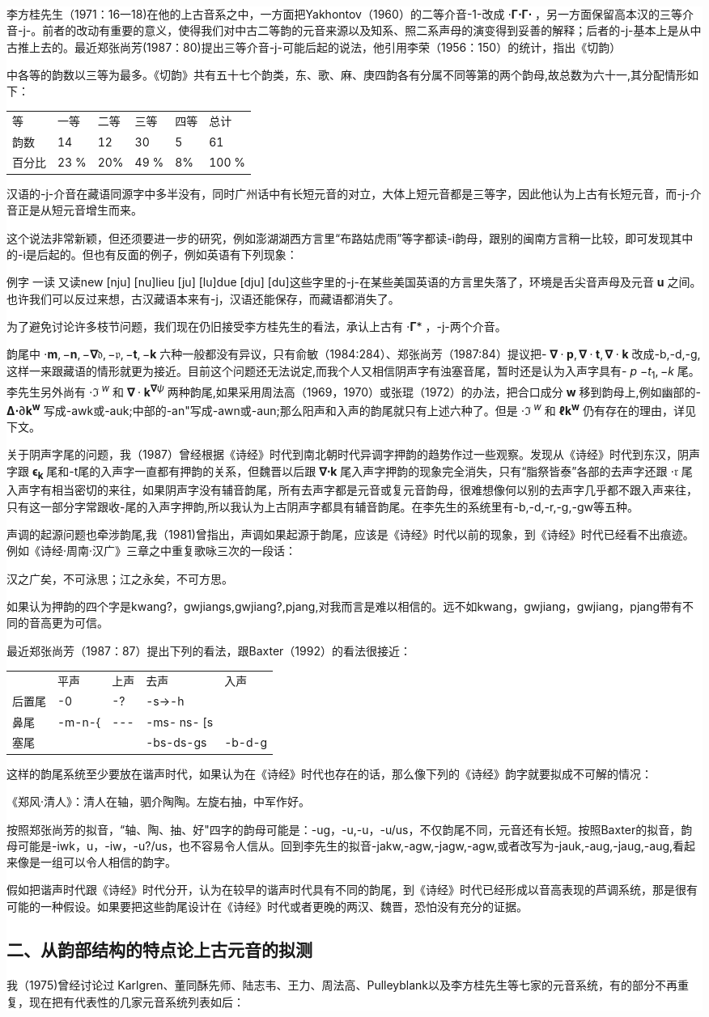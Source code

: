 李方桂先生（1971：16一18)在他的上古音系之中，一方面把Yakhontov（1960）的二等介音-1-改成 $\cdot\pmb{\Gamma}\pmb{\cdot}\pmb{\Gamma}\pmb{\cdot}$ ，另一方面保留高本汉的三等介音-j-。前者的改动有重要的意义，使得我们对中古二等韵的元音来源以及知系、照二系声母的演变得到妥善的解释；后者的-j-基本上是从中古推上去的。最近郑张尚芳(1987：80)提出三等介音-j-可能后起的说法，他引用李荣（1956：150）的统计，指出《切韵）  

中各等的韵数以三等为最多。《切韵》共有五十七个韵类，东、歌、麻、庚四韵各有分属不同等第的两个韵母,故总数为六十一,其分配情形如下：  

<html><body><table><tr><td>等</td><td>一等</td><td>二等</td><td>三等</td><td>四等</td><td>总计</td></tr><tr><td>韵数</td><td>14</td><td>12</td><td>30</td><td>5</td><td>61</td></tr><tr><td>百分比</td><td>23 %</td><td>20%</td><td>49 %</td><td>8%</td><td>100 %</td></tr></table></body></html>  

汉语的-j-介音在藏语同源字中多半没有，同时广州话中有长短元音的对立，大体上短元音都是三等字，因此他认为上古有长短元音，而-j-介音正是从短元音增生而来。  

这个说法非常新颖，但还须要进一步的研究，例如澎湖湖西方言里“布路姑虎雨”等字都读-i韵母，跟别的闽南方言稍一比较，即可发现其中的-i是后起的。但也有反面的例子，例如英语有下列现象：  

例字 一读 又读new [nju] [nu]lieu [ju] [lu]due [dju] [du]这些字里的-j-在某些美国英语的方言里失落了，环境是舌尖音声母及元音 $\mathbf{u}$ 之间。也许我们可以反过来想，古汉藏语本来有-j，汉语还能保存，而藏语都消失了。  

为了避免讨论许多枝节问题，我们现在仍旧接受李方桂先生的看法，承认上古有 $\cdot\pmb{\Gamma}\ast$ ，-j-两个介音。  

韵尾中 $\cdot\mathbf{m},-\mathbf{n},-\mathbf{\nabla}\mathfrak{d},-\mathfrak{p},-\mathbf{t},-\mathbf{k}$ 六种一般都没有异议，只有俞敏（1984:284）、郑张尚芳（1987:84）提议把- $\mathbf{\nabla}\cdot\mathbf{p},\mathbf{\nabla}\cdot\mathbf{t},\mathbf{\nabla}\cdot\mathbf{k}$ 改成-b,-d,-g,这样一来跟藏语的情形就更为接近。目前这个问题还无法说定,而我个人又相信阴声字有浊塞音尾，暂时还是认为入声字具有- $p$ $-t_{1},-k$ 尾。李先生另外尚有 $\cdot\mathfrak{I}^{\ w}$ 和 $\mathbf{\nabla}\cdot\mathbf{k}^{\mathbf{\nabla}\psi}$ 两种韵尾,如果采用周法高（1969，1970）或张琨（1972）的办法，把合口成分 $\mathbf{w}$ 移到韵母上,例如幽部的- $\mathbf{\Delta}\mathbf{\cdot}\partial\mathbf{k}^{\mathbf{w}}$ 写成-awk或-auk;中部的-an"写成-awn或-aun;那么阳声和入声的韵尾就只有上述六种了。但是 $\cdot\boldsymbol{\mathfrak{I}}^{\ w}$ 和 $\mathbf{\mathbf{\mathbf{\ell}}}\mathbf{\mathbf{k}}^{\mathbf{\mathbf{w}}}$ 仍有存在的理由，详见下文。  

关于阴声字尾的问题，我（1987）曾经根据《诗经》时代到南北朝时代异调字押韵的趋势作过一些观察。发现从《诗经》时代到东汉，阴声字跟 $\mathbf{\epsilon}_{\mathbf{k}}$ 尾和-t尾的入声字一直都有押韵的关系，但魏晋以后跟 $\mathbf{\nabla\cdot}\mathbf{k}$ 尾入声字押韵的现象完全消失，只有“脂祭皆泰”各部的去声字还跟 $\cdot\mathfrak{r}$ 尾入声字有相当密切的来往，如果阴声字没有辅音韵尾，所有去声字都是元音或复元音韵母，很难想像何以别的去声字几乎都不跟入声来往，只有这一部分字常跟收-尾的入声字押韵,所以我认为上古阴声字都具有辅音韵尾。在李先生的系统里有-b,-d,-r,-g,-gw等五种。  

声调的起源问题也牵涉韵尾,我（1981)曾指出，声调如果起源于韵尾，应该是《诗经》时代以前的现象，到《诗经》时代已经看不出痕迹。例如《诗经·周南·汉广》三章之中重复歌咏三次的一段话：  

汉之广矣，不可泳思；江之永矣，不可方思。  

如果认为押韵的四个字是kwang?，gwjiangs,gwjiang?,pjang,对我而言是难以相信的。远不如kwang，gwjiang，gwjiang，pjang带有不同的音高更为可信。  

最近郑张尚芳（1987：87）提出下列的看法，跟Baxter（1992）的看法很接近：  

<html><body><table><tr><td></td><td>平声</td><td>上声</td><td>去声</td><td>入声</td></tr><tr><td>后置尾</td><td>-0</td><td>-?</td><td>-s->-h</td><td></td></tr><tr><td>鼻尾</td><td>-m-n-{</td><td>---</td><td>-ms- ns- [s</td><td></td></tr><tr><td>塞尾</td><td></td><td></td><td>-bs-ds-gs</td><td>-b-d-g</td></tr></table></body></html>  

这样的韵尾系统至少要放在谐声时代，如果认为在《诗经》时代也存在的话，那么像下列的《诗经》韵字就要拟成不可解的情况：  

《郑风·清人》：清人在轴，驷介陶陶。左旋右抽，中军作好。  

按照郑张尚芳的拟音，“轴、陶、抽、好"四字的韵母可能是：-ug，-u,-u，-u/us，不仅韵尾不同，元音还有长短。按照Baxter的拟音，韵母可能是-iwk，u，-iw，-u?/us，也不容易令人信从。回到李先生的拟音-jakw,-agw,-jagw,-agw,或者改写为-jauk,-aug,-jaug,-aug,看起来像是一组可以令人相信的韵字。  

假如把谐声时代跟《诗经》时代分开，认为在较早的谐声时代具有不同的韵尾，到《诗经》时代已经形成以音高表现的芦调系统，那是很有可能的一种假设。如果要把这些韵尾设计在《诗经》时代或者更晚的两汉、魏晋，恐怕没有充分的证据。  

## 二、从韵部结构的特点论上古元音的拟测  

我（1975)曾经讨论过 Karlgren、董同酥先师、陆志韦、王力、周法高、Pulleyblank以及李方桂先生等七家的元音系统，有的部分不再重复，现在把有代表性的几家元音系统列表如后：  
